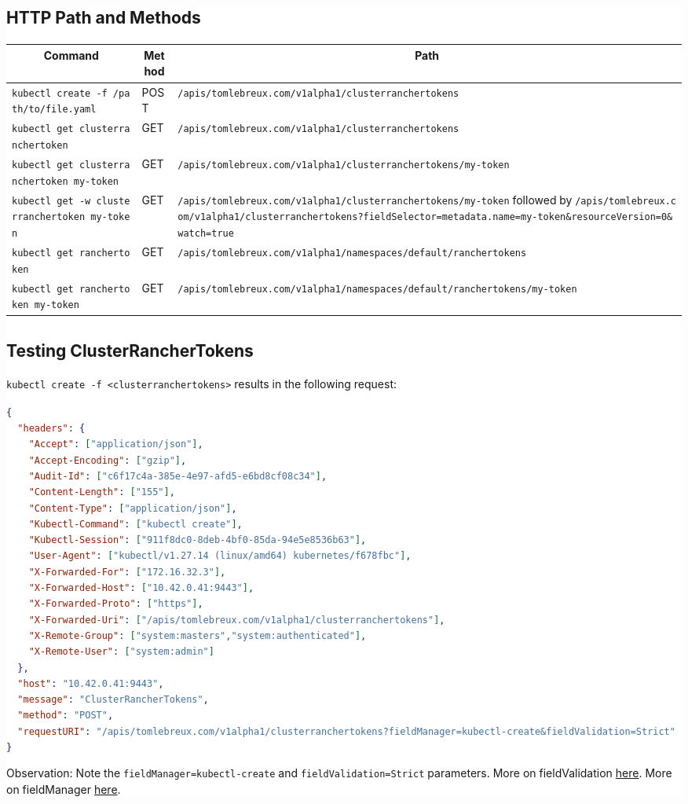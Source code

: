 ## HTTP Path and Methods

| Command    | Method   | Path  |
| --------   | -------  | ---   |
| `kubectl create -f /path/to/file.yaml`               | POST | `/apis/tomlebreux.com/v1alpha1/clusterranchertokens` |
| `kubectl get clusterranchertoken`             | GET  | `/apis/tomlebreux.com/v1alpha1/clusterranchertokens` |
| `kubectl get clusterranchertoken my-token`    | GET  | `/apis/tomlebreux.com/v1alpha1/clusterranchertokens/my-token` |
| `kubectl get -w clusterranchertoken my-token` | GET  | `/apis/tomlebreux.com/v1alpha1/clusterranchertokens/my-token` followed by `/apis/tomlebreux.com/v1alpha1/clusterranchertokens?fieldSelector=metadata.name=my-token&resourceVersion=0&watch=true` |
| `kubectl get ranchertoken`                    | GET  | `/apis/tomlebreux.com/v1alpha1/namespaces/default/ranchertokens`          |
| `kubectl get ranchertoken my-token`           | GET  | `/apis/tomlebreux.com/v1alpha1/namespaces/default/ranchertokens/my-token` |

## Testing ClusterRancherTokens

`kubectl create -f <clusterranchertokens>` results in the following
request:

```json
{
  "headers": {
    "Accept": ["application/json"],
    "Accept-Encoding": ["gzip"],
    "Audit-Id": ["c6f17c4a-385e-4e97-afd5-e6bd8cf08c34"],
    "Content-Length": ["155"],
    "Content-Type": ["application/json"],
    "Kubectl-Command": ["kubectl create"],
    "Kubectl-Session": ["911f8dc0-8deb-4bf0-85da-94e5e8536b63"],
    "User-Agent": ["kubectl/v1.27.14 (linux/amd64) kubernetes/f678fbc"],
    "X-Forwarded-For": ["172.16.32.3"],
    "X-Forwarded-Host": ["10.42.0.41:9443"],
    "X-Forwarded-Proto": ["https"],
    "X-Forwarded-Uri": ["/apis/tomlebreux.com/v1alpha1/clusterranchertokens"],
    "X-Remote-Group": ["system:masters","system:authenticated"],
    "X-Remote-User": ["system:admin"]
  },
  "host": "10.42.0.41:9443",
  "message": "ClusterRancherTokens",
  "method": "POST",
  "requestURI": "/apis/tomlebreux.com/v1alpha1/clusterranchertokens?fieldManager=kubectl-create&fieldValidation=Strict"
}
```

Observation: Note the `fieldManager=kubectl-create` and `fieldValidation=Strict`
parameters. More on fieldValidation
[here](https://github.com/kubernetes/enhancements/blob/master/keps/sig-api-machinery/2885-server-side-unknown-field-validation/README.md).
More on fieldManager
[here](https://kubernetes.io/docs/reference/using-api/server-side-apply/).
